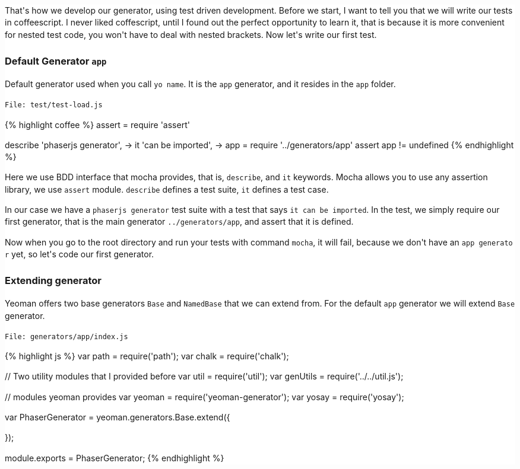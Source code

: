 That's how we develop our generator, using test driven development. Before we start, I want to tell you that we will write our tests in coffeescript. I never liked coffescript, until I found out the perfect opportunity to learn it, that is because it is more convenient for nested test code, you won't have to deal with nested brackets. Now let's write our first test.

### Default Generator `app`

Default generator used when you call `yo name`. It is the `app` generator, and it resides in the `app` folder.

`File: test/test-load.js`

{% highlight coffee %}
assert = require 'assert'

describe 'phaserjs generator', ->
  it 'can be imported', ->
    app = require '../generators/app'
    assert app != undefined
{% endhighlight %}

Here we use BDD interface that mocha provides, that is, `describe`, and `it` keywords. Mocha allows you to use any assertion library, we use `assert` module. `describe` defines a test suite, `it` defines a test case.

In our case we have a `phaserjs generator` test suite with a test that says `it can be imported`. In the test, we simply require our first generator, that is the main generator `../generators/app`, and assert that it is defined.

Now when you go to the root directory and run your tests with command `mocha`, it will fail, because we don't have an `app generator` yet, so let's code our first generator.

### Extending generator

Yeoman offers two base generators `Base` and `NamedBase` that we can extend from. For the default `app` generator we will extend `Base` generator.

`File: generators/app/index.js`

{% highlight js %}
var path = require('path');
var chalk = require('chalk');


// Two utility modules that I provided before
var util = require('util');
var genUtils = require('../../util.js');

// modules yeoman provides
var yeoman = require('yeoman-generator');
var yosay = require('yosay');

var PhaserGenerator = yeoman.generators.Base.extend({

});

module.exports = PhaserGenerator;
{% endhighlight %}

